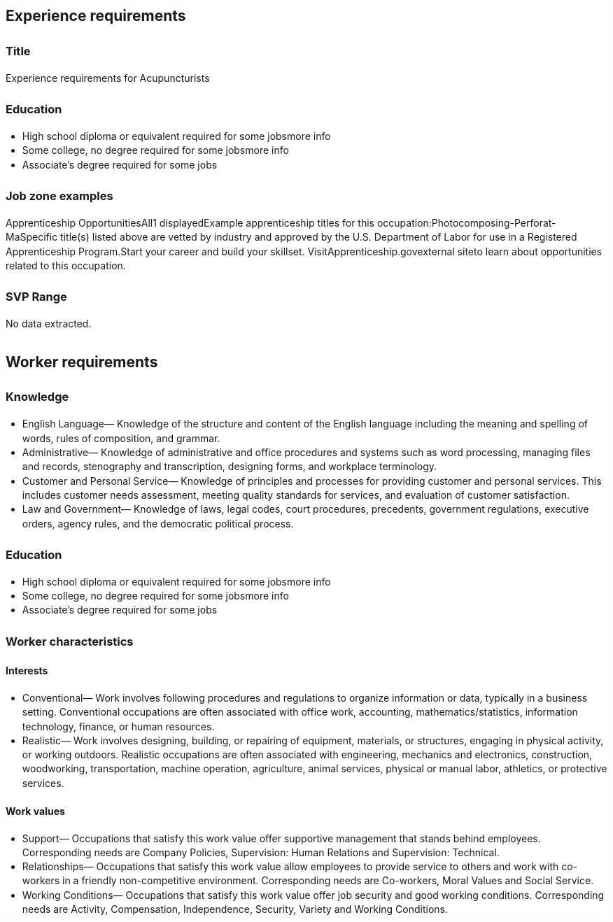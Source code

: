## Experience requirements
### Title
Experience requirements for Acupuncturists

### Education
- High school diploma or equivalent required for some jobsmore info
- Some college, no degree required for some jobsmore info
- Associate’s degree required for some jobs

### Job zone examples
Apprenticeship OpportunitiesAll1 displayedExample apprenticeship titles for this occupation:Photocomposing-Perforat-MaSpecific title(s) listed above are vetted by industry and approved by the U.S. Department of Labor for use in a Registered Apprenticeship Program.Start your career and build your skillset. VisitApprenticeship.govexternal siteto learn about opportunities related to this occupation.

### SVP Range
No data extracted.

## Worker requirements
### Knowledge
- English Language— Knowledge of the structure and content of the English language including the meaning and spelling of words, rules of composition, and grammar.
- Administrative— Knowledge of administrative and office procedures and systems such as word processing, managing files and records, stenography and transcription, designing forms, and workplace terminology.
- Customer and Personal Service— Knowledge of principles and processes for providing customer and personal services. This includes customer needs assessment, meeting quality standards for services, and evaluation of customer satisfaction.
- Law and Government— Knowledge of laws, legal codes, court procedures, precedents, government regulations, executive orders, agency rules, and the democratic political process.

### Education
- High school diploma or equivalent required for some jobsmore info
- Some college, no degree required for some jobsmore info
- Associate’s degree required for some jobs

### Worker characteristics
#### Interests
- Conventional— Work involves following procedures and regulations to organize information or data, typically in a business setting. Conventional occupations are often associated with office work, accounting, mathematics/statistics, information technology, finance, or human resources.
- Realistic— Work involves designing, building, or repairing of equipment, materials, or structures, engaging in physical activity, or working outdoors. Realistic occupations are often associated with engineering, mechanics and electronics, construction, woodworking, transportation, machine operation, agriculture, animal services, physical or manual labor, athletics, or protective services.

#### Work values
- Support— Occupations that satisfy this work value offer supportive management that stands behind employees. Corresponding needs are Company Policies, Supervision: Human Relations and Supervision: Technical.
- Relationships— Occupations that satisfy this work value allow employees to provide service to others and work with co-workers in a friendly non-competitive environment. Corresponding needs are Co-workers, Moral Values and Social Service.
- Working Conditions— Occupations that satisfy this work value offer job security and good working conditions. Corresponding needs are Activity, Compensation, Independence, Security, Variety and Working Conditions.
